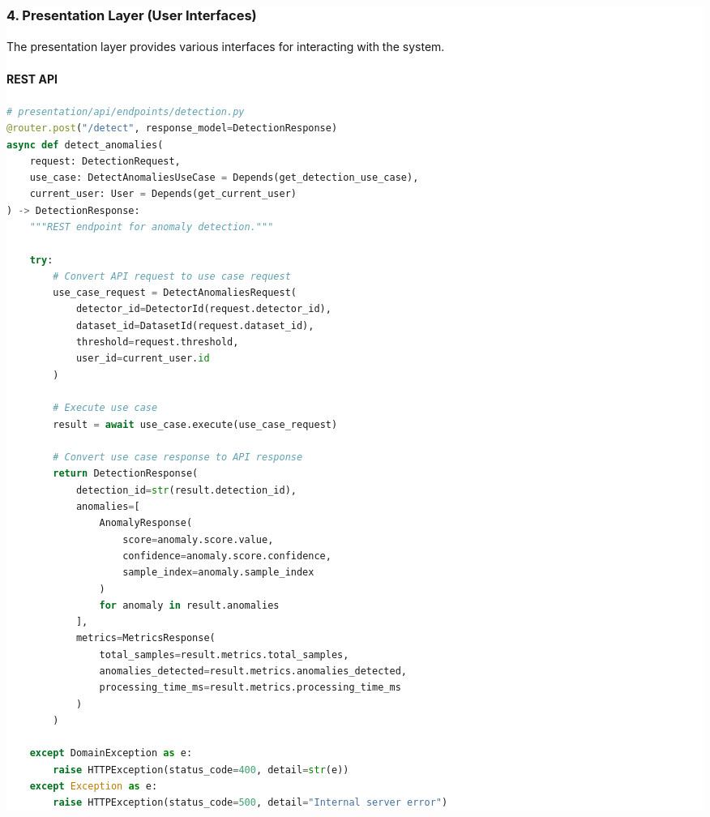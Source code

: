 ### 4. Presentation Layer (User Interfaces)

The presentation layer provides various interfaces for interacting with the system.

#### REST API

```python
# presentation/api/endpoints/detection.py
@router.post("/detect", response_model=DetectionResponse)
async def detect_anomalies(
    request: DetectionRequest,
    use_case: DetectAnomaliesUseCase = Depends(get_detection_use_case),
    current_user: User = Depends(get_current_user)
) -> DetectionResponse:
    """REST endpoint for anomaly detection."""
    
    try:
        # Convert API request to use case request
        use_case_request = DetectAnomaliesRequest(
            detector_id=DetectorId(request.detector_id),
            dataset_id=DatasetId(request.dataset_id),
            threshold=request.threshold,
            user_id=current_user.id
        )
        
        # Execute use case
        result = await use_case.execute(use_case_request)
        
        # Convert use case response to API response
        return DetectionResponse(
            detection_id=str(result.detection_id),
            anomalies=[
                AnomalyResponse(
                    score=anomaly.score.value,
                    confidence=anomaly.score.confidence,
                    sample_index=anomaly.sample_index
                )
                for anomaly in result.anomalies
            ],
            metrics=MetricsResponse(
                total_samples=result.metrics.total_samples,
                anomalies_detected=result.metrics.anomalies_detected,
                processing_time_ms=result.metrics.processing_time_ms
            )
        )
        
    except DomainException as e:
        raise HTTPException(status_code=400, detail=str(e))
    except Exception as e:
        raise HTTPException(status_code=500, detail="Internal server error")
```
